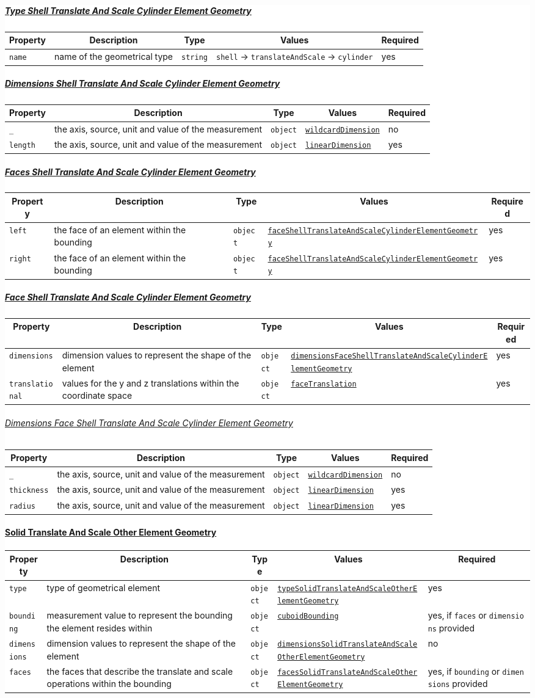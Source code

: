 ##### [Type Shell Translate And Scale Cylinder Element Geometry](#type-shell-translate-and-scale-cylinder-element-geometry)
|Property|Description|Type|Values|Required|
|---|-----|---|---|---|
|`name`|name of the geometrical type|`string`|`shell` -> `translateAndScale` -> `cylinder`|yes|

##### [Dimensions Shell Translate And Scale Cylinder Element Geometry](#dimensions-shell-translate-and-scale-cylinder-element-geometry)
|Property|Description|Type|Values|Required|
|---|-----|---|---|---|
|`_`|the axis, source, unit and value of the measurement|`object`|[`wildcardDimension`](#wildcard-dimension)|no|
|`length`|the axis, source, unit and value of the measurement|`object`|[`linearDimension`](#linear-dimension)|yes|

##### [Faces Shell Translate And Scale Cylinder Element Geometry](#faces-shell-translate-and-scale-cylinder-element-geometry)
|Property|Description|Type|Values|Required|
|---|-----|---|---|---|
|`left`|the face of an element within the bounding|`object`|[`faceShellTranslateAndScaleCylinderElementGeometry`](#face-shell-translate-and-scale-cylinder-element-geometry)|yes|
|`right`|the face of an element within the bounding|`object`|[`faceShellTranslateAndScaleCylinderElementGeometry`](#face-shell-translate-and-scale-cylinder-element-geometry)|yes|

##### [Face Shell Translate And Scale Cylinder Element Geometry](#face-shell-translate-and-scale-cylinder-element-geometry)
|Property|Description|Type|Values|Required|
|---|-----|---|---|---|
|`dimensions`|dimension values to represent the shape of the element|`object`|[`dimensionsFaceShellTranslateAndScaleCylinderElementGeometry`](#dimensions-face-shell-translate-and-scale-cylinder-element-geometry)|yes|
|`translational`|values for the y and z translations within the coordinate space|`object`|[`faceTranslation`](#face-translation)|yes|

###### [Dimensions Face Shell Translate And Scale Cylinder Element Geometry](#dimensions-face-shell-translate-and-scale-cylinder-element-geometry)
|Property|Description|Type|Values|Required|
|---|-----|---|---|---|
|`_`|the axis, source, unit and value of the measurement|`object`|[`wildcardDimension`](#wildcard-dimension)|no|
|`thickness`|the axis, source, unit and value of the measurement|`object`|[`linearDimension`](#linear-dimension)|yes|
|`radius`|the axis, source, unit and value of the measurement|`object`|[`linearDimension`](#linear-dimension)|yes|

#### [Solid Translate And Scale Other Element Geometry](#solid-translate-and-scale-other-element-geometry)
|Property|Description|Type|Values|Required|
|---|-----|---|---|---|
|`type`|type of geometrical element|`object`|[`typeSolidTranslateAndScaleOtherElementGeometry`](#type-solid-translate-and-scale-other-element-geometry)|yes|
|`bounding`|measurement value to represent the bounding the element resides within|`object`|[`cuboidBounding`](#cuboid-bounding)|yes, if `faces` or `dimensions` provided|
|`dimensions`|dimension values to represent the shape of the element|`object`|[`dimensionsSolidTranslateAndScaleOtherElementGeometry`](#dimensions-solid-translate-and-scale-other-element-geometry)|no|
|`faces`|the faces that describe the translate and scale operations within the bounding|`object`|[`facesSolidTranslateAndScaleOtherElementGeometry`](#faces-solid-translate-and-scale-other-element-geometry)|yes, if `bounding` or `dimensions` provided|
